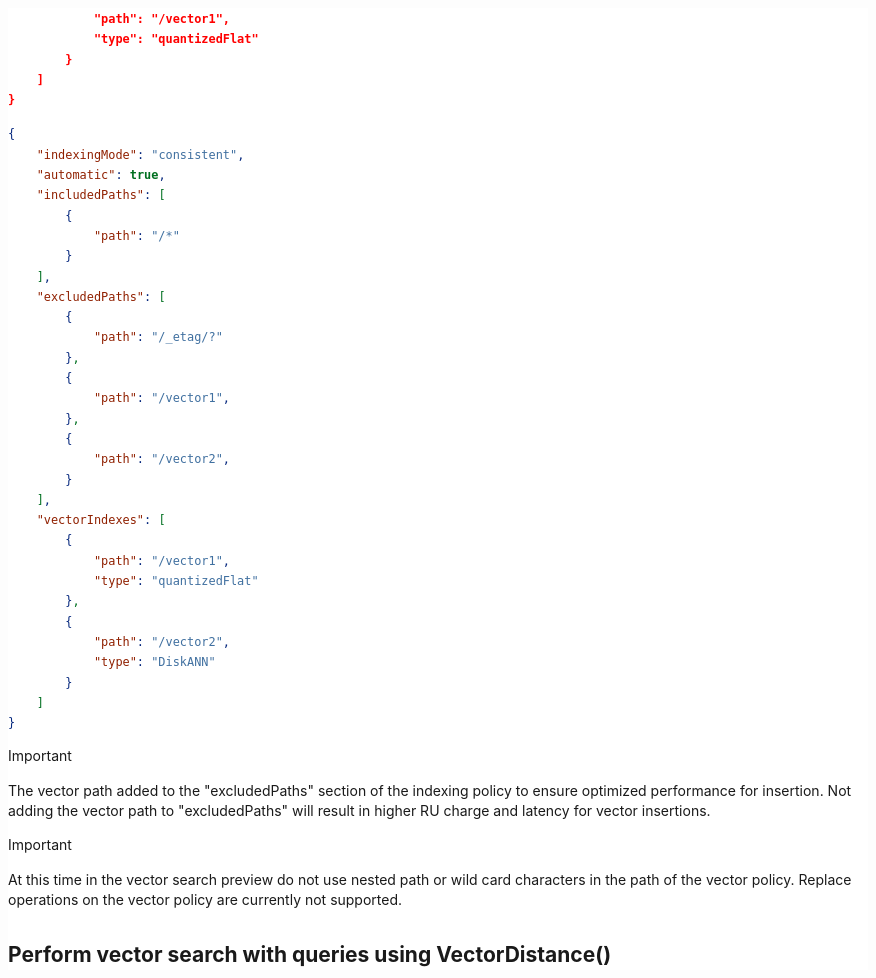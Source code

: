 ```json
            "path": "/vector1",
            "type": "quantizedFlat"
        }
    ]
}
```

```json
{
    "indexingMode": "consistent",
    "automatic": true,
    "includedPaths": [
        {
            "path": "/*"
        }
    ],
    "excludedPaths": [
        {
            "path": "/_etag/?"
        },
        {
            "path": "/vector1",
        },
        {
            "path": "/vector2",
        }
    ],
    "vectorIndexes": [
        {
            "path": "/vector1",
            "type": "quantizedFlat"
        },
        {
            "path": "/vector2",
            "type": "DiskANN"
        }
    ]
}
```

>[!IMPORTANT]
> The vector path added to the "excludedPaths" section of the indexing policy to ensure optimized performance for insertion. Not adding the vector path to "excludedPaths" will result in higher RU charge and latency for vector insertions.

> [!IMPORTANT]
> At this time in the vector search preview do not use nested path or wild card characters in the path of the vector policy. Replace operations on the vector policy are currently not supported.


## Perform vector search with queries using VectorDistance()
